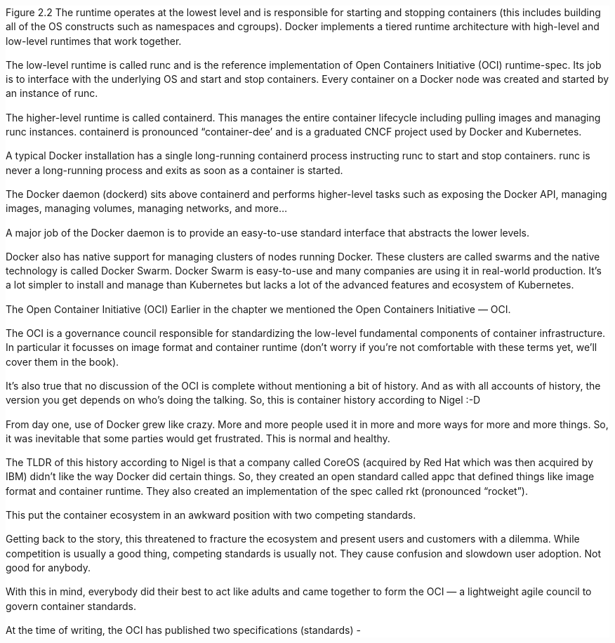 Figure 2.2
The runtime operates at the lowest level and is responsible for starting and stopping containers (this includes building all of the OS constructs such as namespaces and cgroups). Docker implements a tiered runtime architecture with high-level and low-level runtimes that work together.

The low-level runtime is called runc and is the reference implementation of Open Containers Initiative (OCI) runtime-spec. Its job is to interface with the underlying OS and start and stop containers. Every container on a Docker node was created and started by an instance of runc.

The higher-level runtime is called containerd. This manages the entire container lifecycle including pulling images and managing runc instances. containerd is pronounced “container-dee’ and is a graduated CNCF project used by Docker and Kubernetes.

A typical Docker installation has a single long-running containerd process instructing runc to start and stop containers. runc is never a long-running process and exits as soon as a container is started.

The Docker daemon (dockerd) sits above containerd and performs higher-level tasks such as exposing the Docker API, managing images, managing volumes, managing networks, and more…

A major job of the Docker daemon is to provide an easy-to-use standard interface that abstracts the lower levels.

Docker also has native support for managing clusters of nodes running Docker. These clusters are called swarms and the native technology is called Docker Swarm. Docker Swarm is easy-to-use and many companies are using it in real-world production. It’s a lot simpler to install and manage than Kubernetes but lacks a lot of the advanced features and ecosystem of Kubernetes.

The Open Container Initiative (OCI)
Earlier in the chapter we mentioned the Open Containers Initiative — OCI.

The OCI is a governance council responsible for standardizing the low-level fundamental components of container infrastructure. In particular it focusses on image format and container runtime (don’t worry if you’re not comfortable with these terms yet, we’ll cover them in the book).

It’s also true that no discussion of the OCI is complete without mentioning a bit of history. And as with all accounts of history, the version you get depends on who’s doing the talking. So, this is container history according to Nigel :-D

From day one, use of Docker grew like crazy. More and more people used it in more and more ways for more and more things. So, it was inevitable that some parties would get frustrated. This is normal and healthy.

The TLDR of this history according to Nigel is that a company called CoreOS (acquired by Red Hat which was then acquired by IBM) didn’t like the way Docker did certain things. So, they created an open standard called appc that defined things like image format and container runtime. They also created an implementation of the spec called rkt (pronounced “rocket”).

This put the container ecosystem in an awkward position with two competing standards.

Getting back to the story, this threatened to fracture the ecosystem and present users and customers with a dilemma. While competition is usually a good thing, competing standards is usually not. They cause confusion and slowdown user adoption. Not good for anybody.

With this in mind, everybody did their best to act like adults and came together to form the OCI — a lightweight agile council to govern container standards.

At the time of writing, the OCI has published two specifications (standards) -
